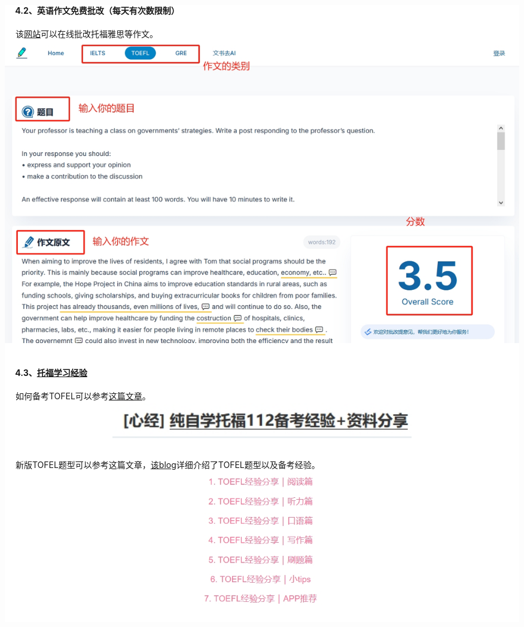 #### &emsp; 4.2、英语作文免费批改（每天有次数限制）
&emsp; 该[网站](https://www.essay.art/toefl)可以在线批改托福雅思等作文。
<br> <img src='/images/skills/Useful Tools/4、语言类/4.2、作文评分.png' width="1000" style="display: block; margin: 0 auto;"> <br>

#### &emsp; 4.3、[托福学习经验](#托福学习经验)
&emsp; 如何备考TOFEL可以参考[这篇文章](https://forum.chasedream.com/thread-1286514-1-1.html)。
<br> <img src='/images/skills/Useful Tools/4、语言类/4.3、自学TOFEL.png' width="500" style="display: block; margin: 0 auto;"> <br>

&emsp; 新版TOFEL题型可以参考这篇文章，[该blog](https://www.bilibili.com/read/cv26098134/)详细介绍了TOFEL题型以及备考经验。
<br> <img src='/images/skills/Useful Tools/4、语言类/4.3、TOFEL题型介绍.png' width="200" style="display: block; margin: 0 auto;"> <br>
